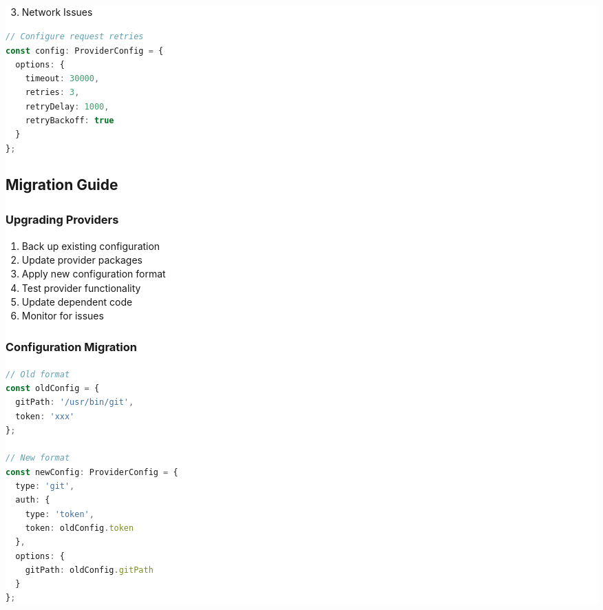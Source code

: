 3. Network Issues
```typescript
// Configure request retries
const config: ProviderConfig = {
  options: {
    timeout: 30000,
    retries: 3,
    retryDelay: 1000,
    retryBackoff: true
  }
};
```

## Migration Guide

### Upgrading Providers
1. Back up existing configuration
2. Update provider packages
3. Apply new configuration format
4. Test provider functionality
5. Update dependent code
6. Monitor for issues

### Configuration Migration
```typescript
// Old format
const oldConfig = {
  gitPath: '/usr/bin/git',
  token: 'xxx'
};

// New format
const newConfig: ProviderConfig = {
  type: 'git',
  auth: {
    type: 'token',
    token: oldConfig.token
  },
  options: {
    gitPath: oldConfig.gitPath
  }
};
